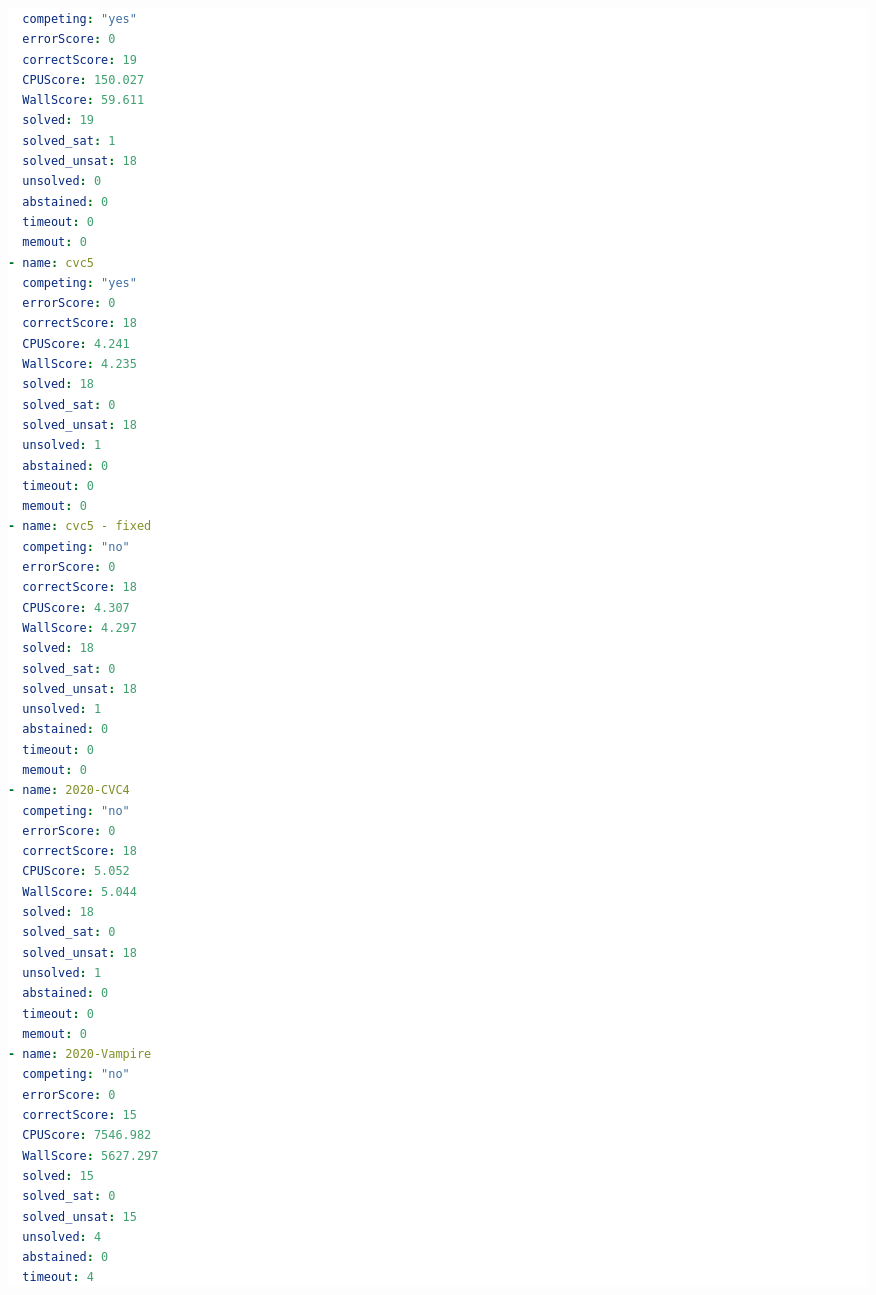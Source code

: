 ```yaml
  competing: "yes"
  errorScore: 0
  correctScore: 19
  CPUScore: 150.027
  WallScore: 59.611
  solved: 19
  solved_sat: 1
  solved_unsat: 18
  unsolved: 0
  abstained: 0
  timeout: 0
  memout: 0
- name: cvc5
  competing: "yes"
  errorScore: 0
  correctScore: 18
  CPUScore: 4.241
  WallScore: 4.235
  solved: 18
  solved_sat: 0
  solved_unsat: 18
  unsolved: 1
  abstained: 0
  timeout: 0
  memout: 0
- name: cvc5 - fixed
  competing: "no"
  errorScore: 0
  correctScore: 18
  CPUScore: 4.307
  WallScore: 4.297
  solved: 18
  solved_sat: 0
  solved_unsat: 18
  unsolved: 1
  abstained: 0
  timeout: 0
  memout: 0
- name: 2020-CVC4
  competing: "no"
  errorScore: 0
  correctScore: 18
  CPUScore: 5.052
  WallScore: 5.044
  solved: 18
  solved_sat: 0
  solved_unsat: 18
  unsolved: 1
  abstained: 0
  timeout: 0
  memout: 0
- name: 2020-Vampire
  competing: "no"
  errorScore: 0
  correctScore: 15
  CPUScore: 7546.982
  WallScore: 5627.297
  solved: 15
  solved_sat: 0
  solved_unsat: 15
  unsolved: 4
  abstained: 0
  timeout: 4
```